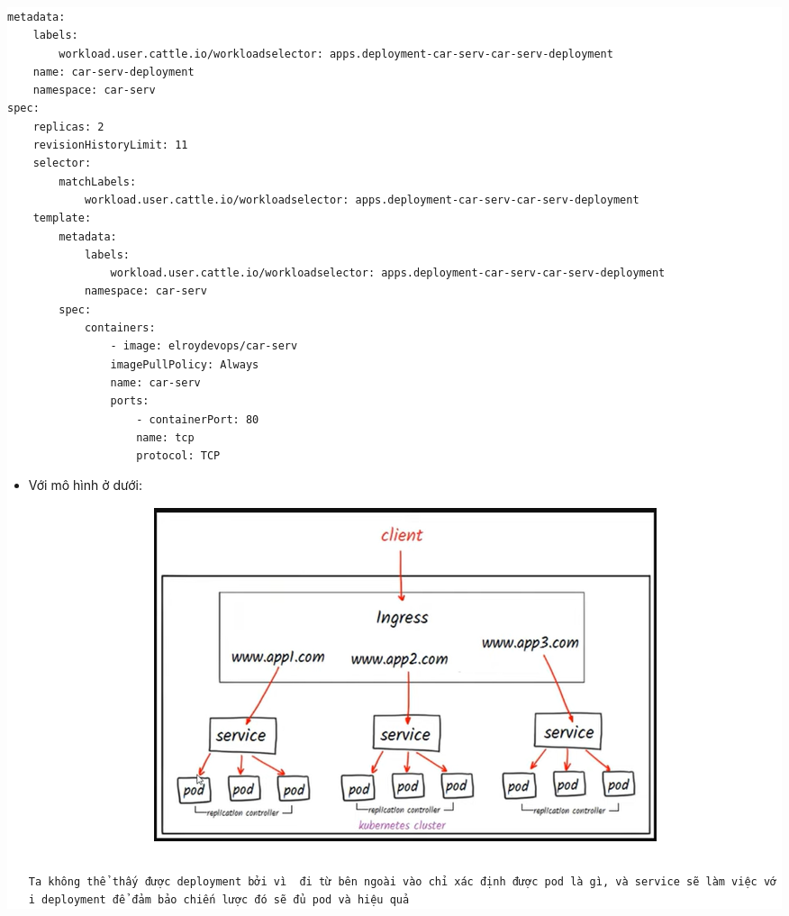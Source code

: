     metadata:
        labels:
            workload.user.cattle.io/workloadselector: apps.deployment-car-serv-car-serv-deployment
        name: car-serv-deployment
        namespace: car-serv
    spec:
        replicas: 2
        revisionHistoryLimit: 11
        selector:
            matchLabels:
                workload.user.cattle.io/workloadselector: apps.deployment-car-serv-car-serv-deployment
        template:
            metadata:
                labels:
                    workload.user.cattle.io/workloadselector: apps.deployment-car-serv-car-serv-deployment
                namespace: car-serv
            spec:
                containers:
                    - image: elroydevops/car-serv
                    imagePullPolicy: Always
                    name: car-serv
                    ports:
                        - containerPort: 80
                        name: tcp
                        protocol: TCP
    
- Với mô hình ở dưới: 
    <div style="display: flex; justify-content: center; align-items: center;">
        <img src="Images/image-13.png" alt="Hình ảnh">
    </div> <br>

    ```
    Ta không thể thấy được deployment bởi vì  đi từ bên ngoài vào chỉ xác định được pod là gì, và service sẽ làm việc với deployment để đảm bảo chiến lược đó sẽ đủ pod và hiệu quả 
    ```
